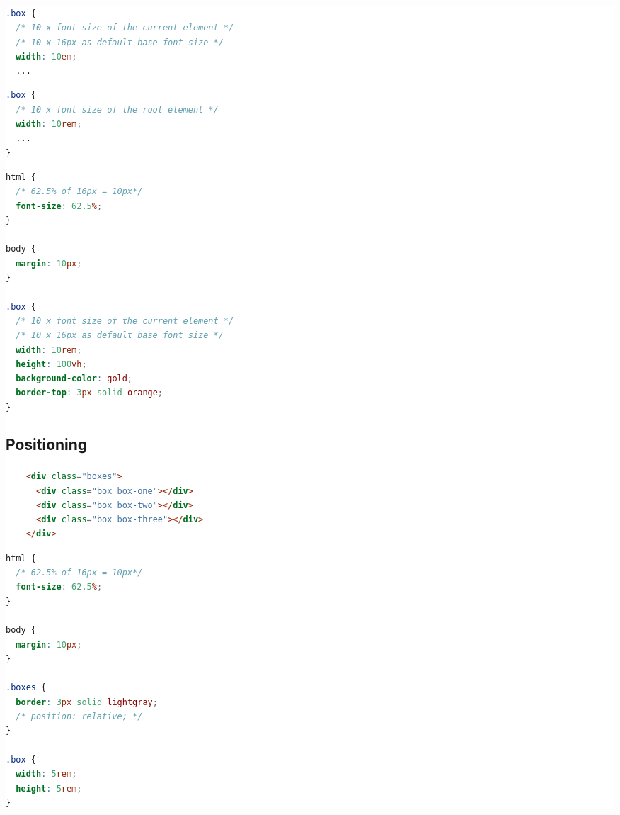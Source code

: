 ```CSS
.box {
  /* 10 x font size of the current element */
  /* 10 x 16px as default base font size */
  width: 10em;
  ...
```

```CSS
.box {
  /* 10 x font size of the root element */
  width: 10rem;
  ...
}
```

```CSS
html {
  /* 62.5% of 16px = 10px*/
  font-size: 62.5%;
}

body {
  margin: 10px;
}

.box {
  /* 10 x font size of the current element */
  /* 10 x 16px as default base font size */
  width: 10rem;
  height: 100vh;
  background-color: gold;
  border-top: 3px solid orange;
}
```

## Positioning

```HTML
    <div class="boxes">
      <div class="box box-one"></div>
      <div class="box box-two"></div>
      <div class="box box-three"></div>
    </div>
```

```CSS
html {
  /* 62.5% of 16px = 10px*/
  font-size: 62.5%;
}

body {
  margin: 10px;
}

.boxes {
  border: 3px solid lightgray;
  /* position: relative; */
}

.box {
  width: 5rem;
  height: 5rem;
}

```